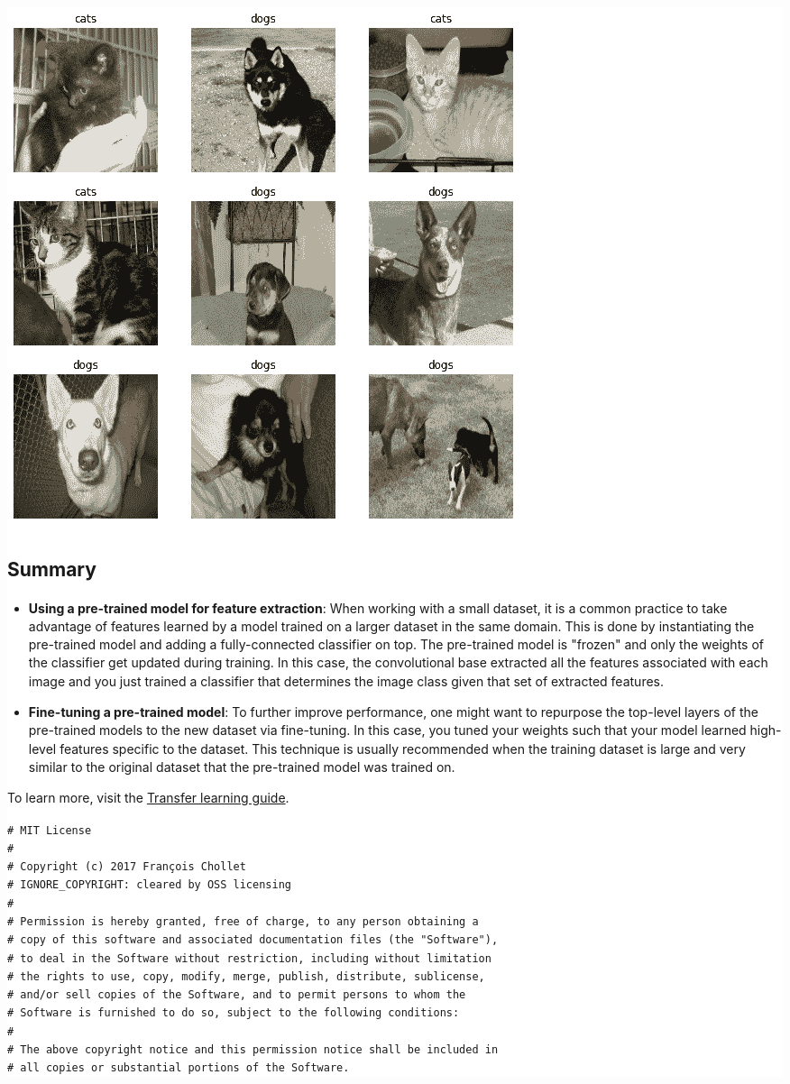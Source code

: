 ![png](img/968128f6d4f50734ad92597399dacd79.png)

## Summary

*   **Using a pre-trained model for feature extraction**: When working with a small dataset, it is a common practice to take advantage of features learned by a model trained on a larger dataset in the same domain. This is done by instantiating the pre-trained model and adding a fully-connected classifier on top. The pre-trained model is "frozen" and only the weights of the classifier get updated during training. In this case, the convolutional base extracted all the features associated with each image and you just trained a classifier that determines the image class given that set of extracted features.

*   **Fine-tuning a pre-trained model**: To further improve performance, one might want to repurpose the top-level layers of the pre-trained models to the new dataset via fine-tuning. In this case, you tuned your weights such that your model learned high-level features specific to the dataset. This technique is usually recommended when the training dataset is large and very similar to the original dataset that the pre-trained model was trained on.

To learn more, visit the [Transfer learning guide](https://tensorflow.google.cn/guide/keras/transfer_learning).

```
# MIT License
#
# Copyright (c) 2017 François Chollet                                                                                                                    # IGNORE_COPYRIGHT: cleared by OSS licensing
#
# Permission is hereby granted, free of charge, to any person obtaining a
# copy of this software and associated documentation files (the "Software"),
# to deal in the Software without restriction, including without limitation
# the rights to use, copy, modify, merge, publish, distribute, sublicense,
# and/or sell copies of the Software, and to permit persons to whom the
# Software is furnished to do so, subject to the following conditions:
#
# The above copyright notice and this permission notice shall be included in
# all copies or substantial portions of the Software.
```
